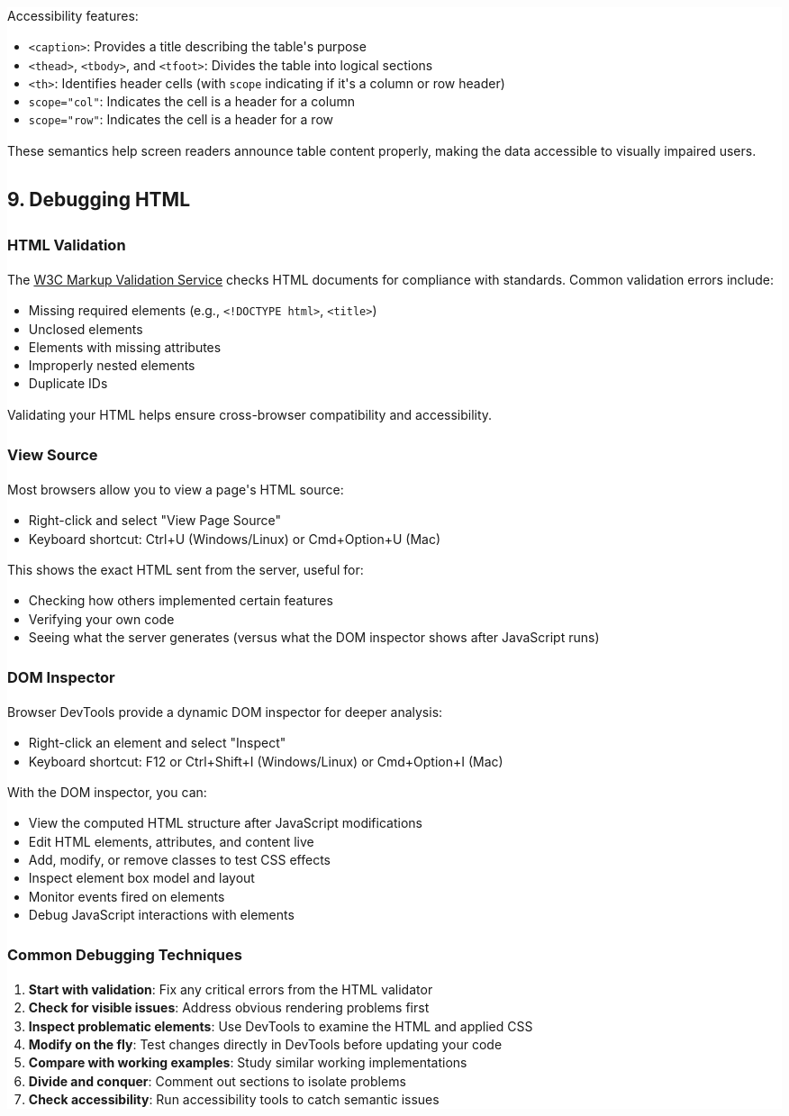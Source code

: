 Accessibility features:
- `<caption>`: Provides a title describing the table's purpose
- `<thead>`, `<tbody>`, and `<tfoot>`: Divides the table into logical sections
- `<th>`: Identifies header cells (with `scope` indicating if it's a column or row header)
- `scope="col"`: Indicates the cell is a header for a column
- `scope="row"`: Indicates the cell is a header for a row

These semantics help screen readers announce table content properly, making the data accessible to visually impaired users.

## 9. Debugging HTML

### HTML Validation

The [W3C Markup Validation Service](https://validator.w3.org/) checks HTML documents for compliance with standards. Common validation errors include:
- Missing required elements (e.g., `<!DOCTYPE html>`, `<title>`)
- Unclosed elements
- Elements with missing attributes
- Improperly nested elements
- Duplicate IDs

Validating your HTML helps ensure cross-browser compatibility and accessibility.

### View Source

Most browsers allow you to view a page's HTML source:
- Right-click and select "View Page Source"
- Keyboard shortcut: Ctrl+U (Windows/Linux) or Cmd+Option+U (Mac)

This shows the exact HTML sent from the server, useful for:
- Checking how others implemented certain features
- Verifying your own code
- Seeing what the server generates (versus what the DOM inspector shows after JavaScript runs)

### DOM Inspector

Browser DevTools provide a dynamic DOM inspector for deeper analysis:
- Right-click an element and select "Inspect"
- Keyboard shortcut: F12 or Ctrl+Shift+I (Windows/Linux) or Cmd+Option+I (Mac)

With the DOM inspector, you can:
- View the computed HTML structure after JavaScript modifications
- Edit HTML elements, attributes, and content live
- Add, modify, or remove classes to test CSS effects
- Inspect element box model and layout
- Monitor events fired on elements
- Debug JavaScript interactions with elements

### Common Debugging Techniques

1. **Start with validation**: Fix any critical errors from the HTML validator
2. **Check for visible issues**: Address obvious rendering problems first
3. **Inspect problematic elements**: Use DevTools to examine the HTML and applied CSS
4. **Modify on the fly**: Test changes directly in DevTools before updating your code
5. **Compare with working examples**: Study similar working implementations
6. **Divide and conquer**: Comment out sections to isolate problems
7. **Check accessibility**: Run accessibility tools to catch semantic issues
